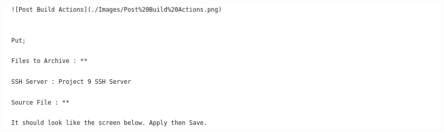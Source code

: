       ![Post Build Actions](./Images/Post%20Build%20Actions.png)


      Put;

      Files to Archive : **

      SSH Server : Project 9 SSH Server

      Source File : **

      It should look like the screen below. Apply then Save.

